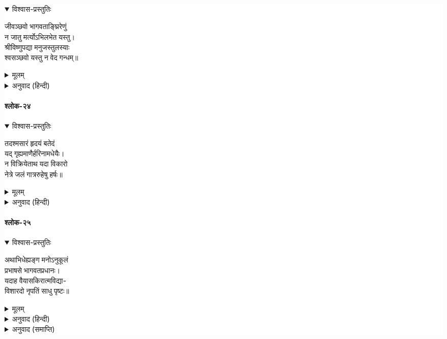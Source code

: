 
<details open><summary>विश्वास-प्रस्तुतिः</summary>

जीवञ्छवो भागवताङ्घ्रिरेणुं  
न जातु मर्त्योऽभिलभेत यस्तु।  
श्रीविष्णुपद्या मनुजस्तुलस्याः  
श्वसञ्छवो यस्तु न वेद गन्धम्॥
</details>

<details><summary>मूलम्</summary></details>

<details><summary>अनुवाद (हिन्दी)</summary></details>

#### श्लोक-२४


<details open><summary>विश्वास-प्रस्तुतिः</summary>

तदश्मसारं हृदयं बतेदं  
यद् गृह्यमाणैर्हरिनामधेयैः।  
न विक्रियेताथ यदा विकारो  
नेत्रे जलं गात्ररुहेषु हर्षः॥
</details>

<details><summary>मूलम्</summary></details>

<details><summary>अनुवाद (हिन्दी)</summary></details>

#### श्लोक-२५


<details open><summary>विश्वास-प्रस्तुतिः</summary>

अथाभिधेह्यङ्ग मनोऽनुकूलं  
प्रभाषसे भागवतप्रधानः।  
यदाह वैयासकिरात्मविद्या-  
विशारदो नृपतिं साधु पृष्टः॥
</details>

<details><summary>मूलम्</summary></details>

<details><summary>अनुवाद (हिन्दी)</summary></details>

<details><summary>अनुवाद (समाप्ति)</summary></details>
